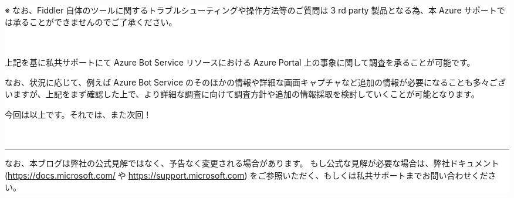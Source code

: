                   
※ なお、Fiddler 自体のツールに関するトラブルシューティングや操作方法等のご質問は 3 rd party 製品となる為、本 Azure サポートでは承ることができませんのでご了承ください。


<br />

上記を基に私共サポートにて Azure Bot Service リソースにおける Azure Portal 上の事象に関して調査を承ることが可能です。

なお、状況に応じて、例えば Azure Bot Service のそのほかの情報や詳細な画面キャプチャなど追加の情報が必要になることも多々ございますが、上記をまず確認した上で、より詳細な調査に向けて調査方針や追加の情報採取を検討していくことが可能となります。

今回は以上です。それでは、また次回！

<br />

---
なお、本ブログは弊社の公式見解ではなく、予告なく変更される場合があります。
もし公式な見解が必要な場合は、弊社ドキュメント (https://docs.microsoft.com/ や https://support.microsoft.com) をご参照いただく、もしくは私共サポートまでお問い合わせください。

